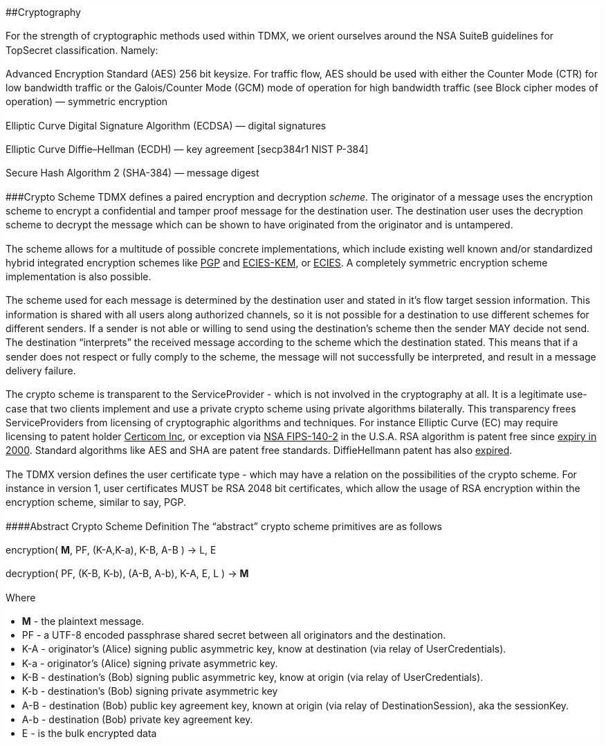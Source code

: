 ##Cryptography

For the strength of cryptographic methods used within TDMX, we orient ourselves around the NSA SuiteB guidelines for TopSecret classification. Namely:

Advanced Encryption Standard (AES) 256 bit keysize. For traffic flow, AES should be used with either the Counter Mode (CTR) for low bandwidth traffic or the Galois/Counter Mode (GCM) mode of operation for high bandwidth traffic (see Block cipher modes of operation) — symmetric encryption

Elliptic Curve Digital Signature Algorithm (ECDSA) — digital signatures

Elliptic Curve Diffie–Hellman (ECDH) — key agreement [secp384r1 NIST P-384]

Secure Hash Algorithm 2 (SHA-384) — message digest

###Crypto Scheme
TDMX defines a paired encryption and decryption *scheme*. The originator of a message uses the encryption scheme to encrypt a confidential and tamper proof message for the destination user. The destination user uses the decryption scheme to decrypt the message which can be shown to have originated from the originator and is untampered.

The scheme allows for a multitude of possible concrete implementations, which include existing well known and/or standardized hybrid integrated encryption schemes like [PGP](http://tools.ietf.org/html/rfc4880) and [ECIES-KEM](http://www.shoup.net/papers/iso-2_1.pdf), or [ECIES](http://en.wikipedia.org/wiki/IEEE_P1363). A completely symmetric encryption scheme implementation is also possible.
 
The scheme used for each message is determined by the destination user and stated in it’s flow target session information. This information is shared with all users along authorized channels, so it is not possible for a destination to use different schemes for different senders. If a sender is not able or willing to send using the destination’s scheme then the sender MAY decide not send. The destination “interprets” the received message according to the scheme which the destination stated. This means that if a sender does not respect or fully comply to the scheme, the message will not successfully be interpreted, and result in a message delivery failure.

The crypto scheme is transparent to the ServiceProvider - which is not involved in the cryptography at all. It is a legitimate use-case that two clients implement and use a private crypto scheme using private algorithms bilaterally. This transparency frees ServiceProviders from licensing of cryptographic algorithms and techniques. For instance Elliptic Curve (EC) may require licensing to patent holder [Certicom Inc](http://en.wikipedia.org/wiki/ECC_patents), or exception via [NSA FIPS-140-2](http://www.nsa.gov/business/programs/elliptic_curve.shtml) in the U.S.A. RSA algorithm is patent free since [expiry in 2000](http://www.rsa.com/rsalabs/node.asp?id=2322). Standard algorithms like AES and SHA are patent free standards. DiffieHellmann patent has also [expired](http://www.rsa.com/rsalabs/node.asp?id=2326).

The TDMX version defines the user certificate type - which may have a relation on the possibilities of the crypto scheme. For instance in version 1, user certificates MUST be RSA 2048 bit certificates, which allow the usage of RSA encryption within the encryption scheme, similar to say, PGP.

####Abstract Crypto Scheme Definition
The “abstract” crypto scheme primitives are as follows

encryption( **M**, PF, (K-A,K-a), K-B, A-B ) -> L, E 

decryption( PF, (K-B, K-b), (A-B, A-b), K-A, E, L ) -> **M**

Where

- **M** - the plaintext message.
- PF - a UTF-8 encoded passphrase shared secret between all originators and the destination.
- K-A - originator’s (Alice) signing public asymmetric key, know at destination (via relay of UserCredentials).
- K-a - originator’s (Alice) signing private asymmetric key.
- K-B - destination’s (Bob) signing public asymmetric key, know at origin (via relay of UserCredentials).
- K-b - destination’s (Bob) signing private asymmetric key
- A-B - destination (Bob) public key agreement key, known at origin (via relay of DestinationSession), aka the sessionKey.
- A-b - destination (Bob) private key agreement key. 
- E - is the bulk encrypted data